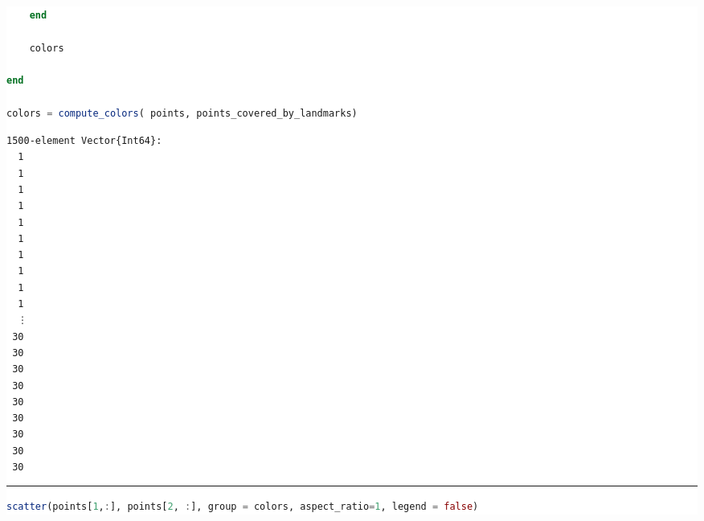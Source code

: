 ```julia
    end

    colors

end

colors = compute_colors( points, points_covered_by_landmarks)
```


```
1500-element Vector{Int64}:
  1
  1
  1
  1
  1
  1
  1
  1
  1
  1
  ⋮
 30
 30
 30
 30
 30
 30
 30
 30
 30
```


---


```julia
scatter(points[1,:], points[2, :], group = colors, aspect_ratio=1, legend = false)
```

